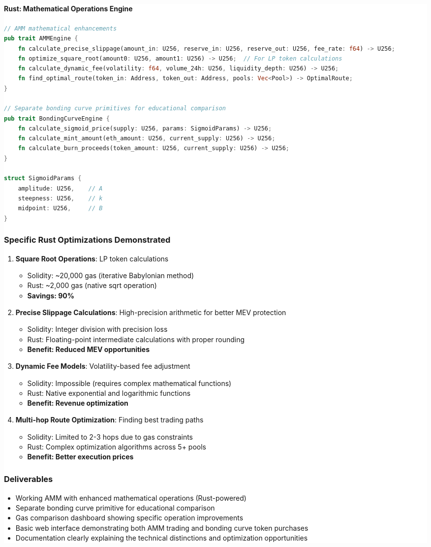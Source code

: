 #### **Rust: Mathematical Operations Engine**

```rust
// AMM mathematical enhancements
pub trait AMMEngine {
    fn calculate_precise_slippage(amount_in: U256, reserve_in: U256, reserve_out: U256, fee_rate: f64) -> U256;
    fn optimize_square_root(amount0: U256, amount1: U256) -> U256;  // For LP token calculations
    fn calculate_dynamic_fee(volatility: f64, volume_24h: U256, liquidity_depth: U256) -> U256;
    fn find_optimal_route(token_in: Address, token_out: Address, pools: Vec<Pool>) -> OptimalRoute;
}

// Separate bonding curve primitives for educational comparison
pub trait BondingCurveEngine {
    fn calculate_sigmoid_price(supply: U256, params: SigmoidParams) -> U256;
    fn calculate_mint_amount(eth_amount: U256, current_supply: U256) -> U256;
    fn calculate_burn_proceeds(token_amount: U256, current_supply: U256) -> U256;
}

struct SigmoidParams {
    amplitude: U256,    // A
    steepness: U256,    // k  
    midpoint: U256,     // B
}
```

### **Specific Rust Optimizations Demonstrated**

1. **Square Root Operations**: LP token calculations
   - Solidity: ~20,000 gas (iterative Babylonian method)
   - Rust: ~2,000 gas (native sqrt operation)
   - **Savings: 90%**

2. **Precise Slippage Calculations**: High-precision arithmetic for better MEV protection
   - Solidity: Integer division with precision loss
   - Rust: Floating-point intermediate calculations with proper rounding
   - **Benefit: Reduced MEV opportunities**

3. **Dynamic Fee Models**: Volatility-based fee adjustment
   - Solidity: Impossible (requires complex mathematical functions)
   - Rust: Native exponential and logarithmic functions
   - **Benefit: Revenue optimization**

4. **Multi-hop Route Optimization**: Finding best trading paths
   - Solidity: Limited to 2-3 hops due to gas constraints
   - Rust: Complex optimization algorithms across 5+ pools
   - **Benefit: Better execution prices**

### Deliverables

- Working AMM with enhanced mathematical operations (Rust-powered)
- Separate bonding curve primitive for educational comparison
- Gas comparison dashboard showing specific operation improvements
- Basic web interface demonstrating both AMM trading and bonding curve token purchases
- Documentation clearly explaining the technical distinctions and optimization opportunities
